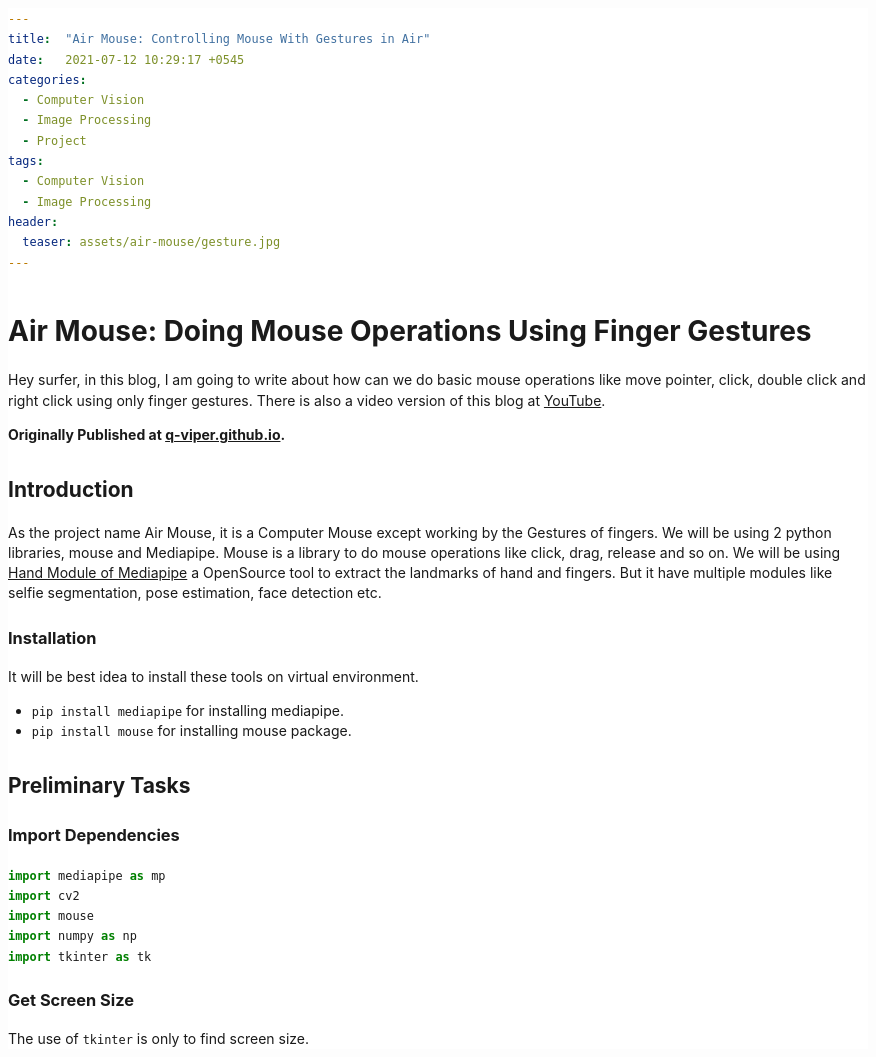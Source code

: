 ```yaml
---
title:  "Air Mouse: Controlling Mouse With Gestures in Air"
date:   2021-07-12 10:29:17 +0545
categories:
  - Computer Vision
  - Image Processing
  - Project
tags:
  - Computer Vision
  - Image Processing
header:
  teaser: assets/air-mouse/gesture.jpg
---
```

# Air Mouse: Doing Mouse Operations Using Finger Gestures
Hey surfer, in this blog, I am going to write about how can we do basic mouse operations like move pointer, click, double click and right click using only finger gestures. There is also a video version of this blog at [YouTube](https://youtu.be/V-F94Pl8Bf0). 

**Originally Published at [q-viper.github.io](https://q-viper.github.io).**

## Introduction
As the project name Air Mouse, it is a Computer Mouse except working by the Gestures of fingers. We will be using 2 python libraries, mouse and Mediapipe. Mouse is a library to do mouse operations like click, drag, release and so on. We will be using [Hand Module of Mediapipe](https://google.github.io/mediapipe/solutions/hands.html) a OpenSource tool to extract the landmarks of hand and fingers. But it have multiple modules like selfie segmentation, pose estimation, face detection etc.

### Installation
It will be best idea to install these tools on virtual environment.
* `pip install mediapipe` for installing mediapipe. 
* `pip install mouse` for installing mouse package.


## Preliminary Tasks
### Import Dependencies


```python
import mediapipe as mp
import cv2
import mouse
import numpy as np
import tkinter as tk
```

### Get Screen Size
The use of `tkinter` is only to find screen size.
